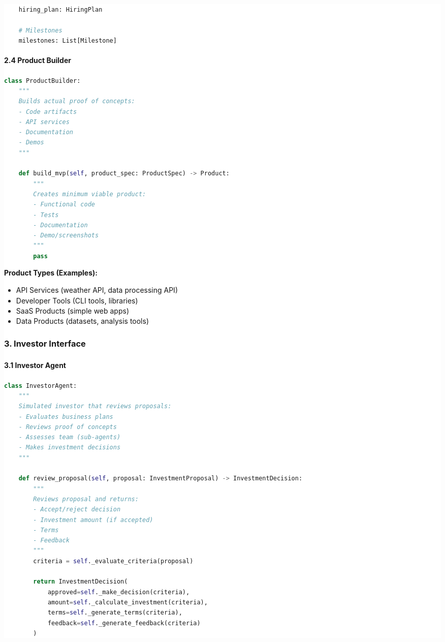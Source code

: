 ```python
    hiring_plan: HiringPlan

    # Milestones
    milestones: List[Milestone]
```

#### 2.4 Product Builder

```python
class ProductBuilder:
    """
    Builds actual proof of concepts:
    - Code artifacts
    - API services
    - Documentation
    - Demos
    """

    def build_mvp(self, product_spec: ProductSpec) -> Product:
        """
        Creates minimum viable product:
        - Functional code
        - Tests
        - Documentation
        - Demo/screenshots
        """
        pass
```

**Product Types (Examples):**
- API Services (weather API, data processing API)
- Developer Tools (CLI tools, libraries)
- SaaS Products (simple web apps)
- Data Products (datasets, analysis tools)

### 3. Investor Interface

#### 3.1 Investor Agent

```python
class InvestorAgent:
    """
    Simulated investor that reviews proposals:
    - Evaluates business plans
    - Reviews proof of concepts
    - Assesses team (sub-agents)
    - Makes investment decisions
    """

    def review_proposal(self, proposal: InvestmentProposal) -> InvestmentDecision:
        """
        Reviews proposal and returns:
        - Accept/reject decision
        - Investment amount (if accepted)
        - Terms
        - Feedback
        """
        criteria = self._evaluate_criteria(proposal)

        return InvestmentDecision(
            approved=self._make_decision(criteria),
            amount=self._calculate_investment(criteria),
            terms=self._generate_terms(criteria),
            feedback=self._generate_feedback(criteria)
        )
```